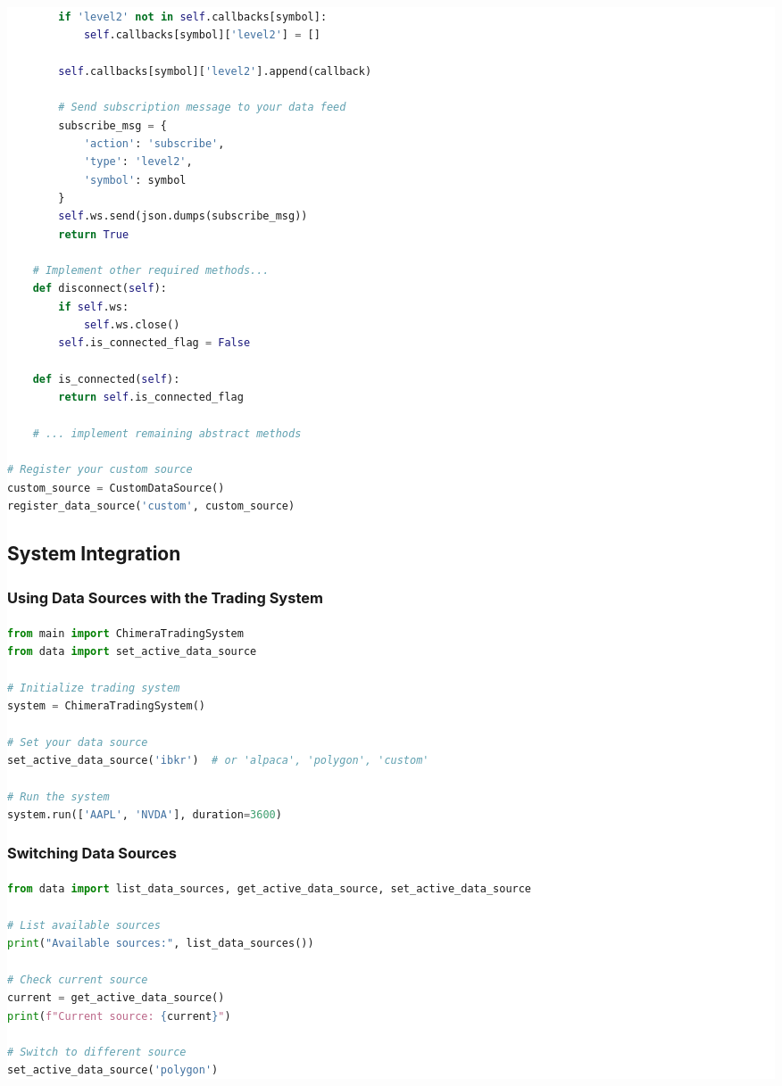 ```python
        if 'level2' not in self.callbacks[symbol]:
            self.callbacks[symbol]['level2'] = []
        
        self.callbacks[symbol]['level2'].append(callback)
        
        # Send subscription message to your data feed
        subscribe_msg = {
            'action': 'subscribe',
            'type': 'level2',
            'symbol': symbol
        }
        self.ws.send(json.dumps(subscribe_msg))
        return True
    
    # Implement other required methods...
    def disconnect(self):
        if self.ws:
            self.ws.close()
        self.is_connected_flag = False
    
    def is_connected(self):
        return self.is_connected_flag
    
    # ... implement remaining abstract methods

# Register your custom source
custom_source = CustomDataSource()
register_data_source('custom', custom_source)
```

## System Integration

### Using Data Sources with the Trading System

```python
from main import ChimeraTradingSystem
from data import set_active_data_source

# Initialize trading system
system = ChimeraTradingSystem()

# Set your data source
set_active_data_source('ibkr')  # or 'alpaca', 'polygon', 'custom'

# Run the system
system.run(['AAPL', 'NVDA'], duration=3600)
```

### Switching Data Sources

```python
from data import list_data_sources, get_active_data_source, set_active_data_source

# List available sources
print("Available sources:", list_data_sources())

# Check current source
current = get_active_data_source()
print(f"Current source: {current}")

# Switch to different source
set_active_data_source('polygon')
```
